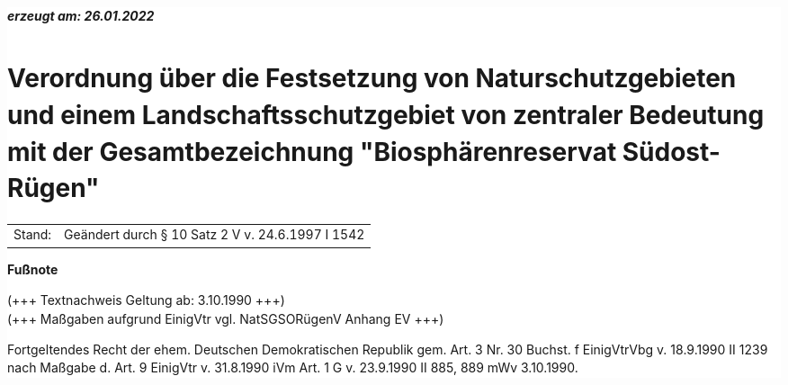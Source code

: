 </tr>

<tr align="center" valign="bottom">

<td colspan="2">

  
  

##### erzeugt am: 26.01.2022

</td>

</tr>

</table>

<span id="DDNR514710990.html"></span>

# Verordnung über die Festsetzung von Naturschutzgebieten und einem Landschaftsschutzgebiet von zentraler Bedeutung mit der Gesamtbezeichnung "Biosphärenreservat Südost-Rügen"

<div>

<div class="jnhtml">

|        |                                                  |
| ------ | ------------------------------------------------ |
| Stand: | Geändert durch § 10 Satz 2 V v. 24.6.1997 I 1542 |

</div>

</div>

<div>

  
**Fußnote**

<div class="jnhtml">

<div>

<div class="jurAbsatz">

(+++ Textnachweis Geltung ab: 3.10.1990 +++)  
(+++ Maßgaben aufgrund EinigVtr vgl. NatSGSORügenV Anhang EV +++)

</div>

<div class="jurAbsatz">

  
Fortgeltendes Recht der ehem. Deutschen Demokratischen Republik gem.
Art. 3 Nr. 30 Buchst. f EinigVtrVbg v. 18.9.1990 II 1239 nach Maßgabe d.
Art. 9 EinigVtr v. 31.8.1990 iVm Art. 1 G v. 23.9.1990 II 885, 889 mWv
3.10.1990.

</div>

</div>

